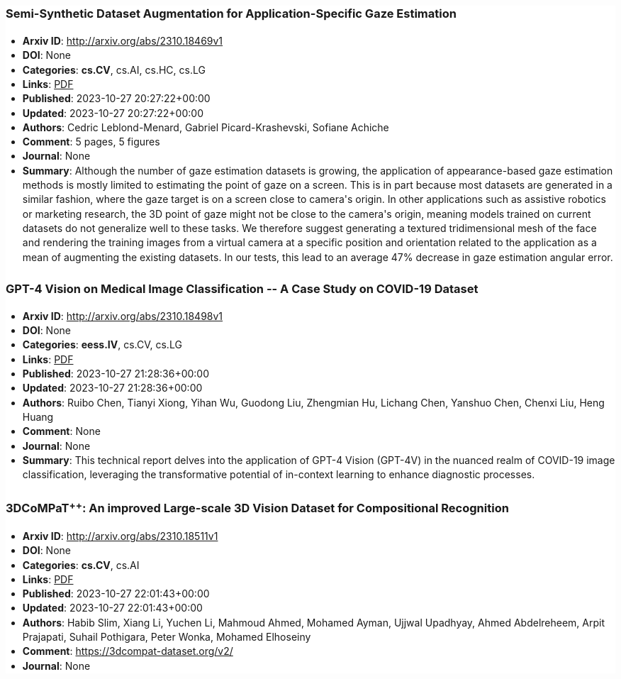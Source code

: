

### Semi-Synthetic Dataset Augmentation for Application-Specific Gaze Estimation
- **Arxiv ID**: http://arxiv.org/abs/2310.18469v1
- **DOI**: None
- **Categories**: **cs.CV**, cs.AI, cs.HC, cs.LG
- **Links**: [PDF](http://arxiv.org/pdf/2310.18469v1)
- **Published**: 2023-10-27 20:27:22+00:00
- **Updated**: 2023-10-27 20:27:22+00:00
- **Authors**: Cedric Leblond-Menard, Gabriel Picard-Krashevski, Sofiane Achiche
- **Comment**: 5 pages, 5 figures
- **Journal**: None
- **Summary**: Although the number of gaze estimation datasets is growing, the application of appearance-based gaze estimation methods is mostly limited to estimating the point of gaze on a screen. This is in part because most datasets are generated in a similar fashion, where the gaze target is on a screen close to camera's origin. In other applications such as assistive robotics or marketing research, the 3D point of gaze might not be close to the camera's origin, meaning models trained on current datasets do not generalize well to these tasks. We therefore suggest generating a textured tridimensional mesh of the face and rendering the training images from a virtual camera at a specific position and orientation related to the application as a mean of augmenting the existing datasets. In our tests, this lead to an average 47% decrease in gaze estimation angular error.



### GPT-4 Vision on Medical Image Classification -- A Case Study on COVID-19 Dataset
- **Arxiv ID**: http://arxiv.org/abs/2310.18498v1
- **DOI**: None
- **Categories**: **eess.IV**, cs.CV, cs.LG
- **Links**: [PDF](http://arxiv.org/pdf/2310.18498v1)
- **Published**: 2023-10-27 21:28:36+00:00
- **Updated**: 2023-10-27 21:28:36+00:00
- **Authors**: Ruibo Chen, Tianyi Xiong, Yihan Wu, Guodong Liu, Zhengmian Hu, Lichang Chen, Yanshuo Chen, Chenxi Liu, Heng Huang
- **Comment**: None
- **Journal**: None
- **Summary**: This technical report delves into the application of GPT-4 Vision (GPT-4V) in the nuanced realm of COVID-19 image classification, leveraging the transformative potential of in-context learning to enhance diagnostic processes.



### 3DCoMPaT$^{++}$: An improved Large-scale 3D Vision Dataset for Compositional Recognition
- **Arxiv ID**: http://arxiv.org/abs/2310.18511v1
- **DOI**: None
- **Categories**: **cs.CV**, cs.AI
- **Links**: [PDF](http://arxiv.org/pdf/2310.18511v1)
- **Published**: 2023-10-27 22:01:43+00:00
- **Updated**: 2023-10-27 22:01:43+00:00
- **Authors**: Habib Slim, Xiang Li, Yuchen Li, Mahmoud Ahmed, Mohamed Ayman, Ujjwal Upadhyay, Ahmed Abdelreheem, Arpit Prajapati, Suhail Pothigara, Peter Wonka, Mohamed Elhoseiny
- **Comment**: https://3dcompat-dataset.org/v2/
- **Journal**: None